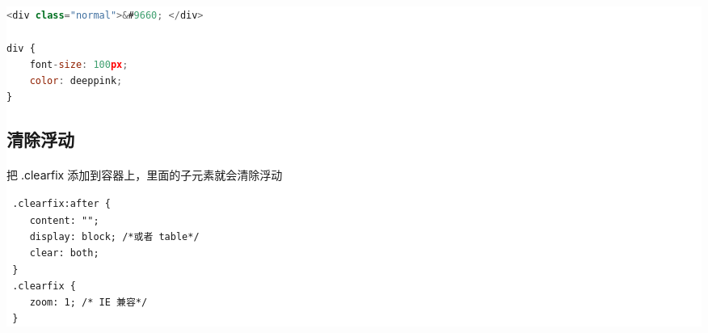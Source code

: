 ```js
<div class="normal">&#9660; </div>

div {
    font-size: 100px;
    color: deeppink;
}
```

## 清除浮动

把 .clearfix 添加到容器上，里面的子元素就会清除浮动

```
 .clearfix:after {
    content: "";
    display: block; /*或者 table*/
    clear: both;
 }
 .clearfix {
    zoom: 1; /* IE 兼容*/
 }
```
